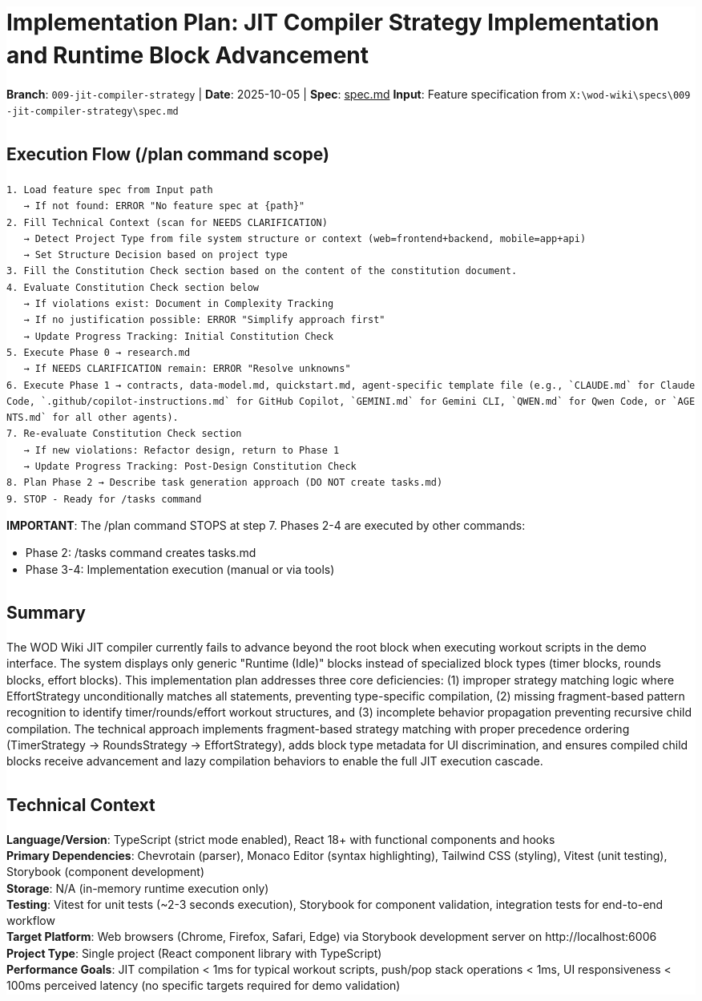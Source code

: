 
# Implementation Plan: JIT Compiler Strategy Implementation and Runtime Block Advancement

**Branch**: `009-jit-compiler-strategy` | **Date**: 2025-10-05 | **Spec**: [spec.md](./spec.md)
**Input**: Feature specification from `X:\wod-wiki\specs\009-jit-compiler-strategy\spec.md`

## Execution Flow (/plan command scope)
```
1. Load feature spec from Input path
   → If not found: ERROR "No feature spec at {path}"
2. Fill Technical Context (scan for NEEDS CLARIFICATION)
   → Detect Project Type from file system structure or context (web=frontend+backend, mobile=app+api)
   → Set Structure Decision based on project type
3. Fill the Constitution Check section based on the content of the constitution document.
4. Evaluate Constitution Check section below
   → If violations exist: Document in Complexity Tracking
   → If no justification possible: ERROR "Simplify approach first"
   → Update Progress Tracking: Initial Constitution Check
5. Execute Phase 0 → research.md
   → If NEEDS CLARIFICATION remain: ERROR "Resolve unknowns"
6. Execute Phase 1 → contracts, data-model.md, quickstart.md, agent-specific template file (e.g., `CLAUDE.md` for Claude Code, `.github/copilot-instructions.md` for GitHub Copilot, `GEMINI.md` for Gemini CLI, `QWEN.md` for Qwen Code, or `AGENTS.md` for all other agents).
7. Re-evaluate Constitution Check section
   → If new violations: Refactor design, return to Phase 1
   → Update Progress Tracking: Post-Design Constitution Check
8. Plan Phase 2 → Describe task generation approach (DO NOT create tasks.md)
9. STOP - Ready for /tasks command
```

**IMPORTANT**: The /plan command STOPS at step 7. Phases 2-4 are executed by other commands:
- Phase 2: /tasks command creates tasks.md
- Phase 3-4: Implementation execution (manual or via tools)

## Summary
The WOD Wiki JIT compiler currently fails to advance beyond the root block when executing workout scripts in the demo interface. The system displays only generic "Runtime (Idle)" blocks instead of specialized block types (timer blocks, rounds blocks, effort blocks). This implementation plan addresses three core deficiencies: (1) improper strategy matching logic where EffortStrategy unconditionally matches all statements, preventing type-specific compilation, (2) missing fragment-based pattern recognition to identify timer/rounds/effort workout structures, and (3) incomplete behavior propagation preventing recursive child compilation. The technical approach implements fragment-based strategy matching with proper precedence ordering (TimerStrategy → RoundsStrategy → EffortStrategy), adds block type metadata for UI discrimination, and ensures compiled child blocks receive advancement and lazy compilation behaviors to enable the full JIT execution cascade.

## Technical Context
**Language/Version**: TypeScript (strict mode enabled), React 18+ with functional components and hooks  
**Primary Dependencies**: Chevrotain (parser), Monaco Editor (syntax highlighting), Tailwind CSS (styling), Vitest (unit testing), Storybook (component development)  
**Storage**: N/A (in-memory runtime execution only)  
**Testing**: Vitest for unit tests (~2-3 seconds execution), Storybook for component validation, integration tests for end-to-end workflow  
**Target Platform**: Web browsers (Chrome, Firefox, Safari, Edge) via Storybook development server on http://localhost:6006  
**Project Type**: Single project (React component library with TypeScript)  
**Performance Goals**: JIT compilation < 1ms for typical workout scripts, push/pop stack operations < 1ms, UI responsiveness < 100ms perceived latency (no specific targets required for demo validation)  